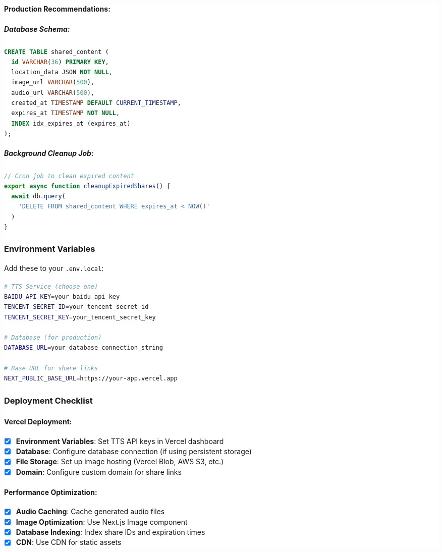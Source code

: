 #### Production Recommendations:

##### Database Schema:
```sql
CREATE TABLE shared_content (
  id VARCHAR(36) PRIMARY KEY,
  location_data JSON NOT NULL,
  image_url VARCHAR(500),
  audio_url VARCHAR(500),
  created_at TIMESTAMP DEFAULT CURRENT_TIMESTAMP,
  expires_at TIMESTAMP NOT NULL,
  INDEX idx_expires_at (expires_at)
);
```

##### Background Cleanup Job:
```typescript
// Cron job to clean expired content
export async function cleanupExpiredShares() {
  await db.query(
    'DELETE FROM shared_content WHERE expires_at < NOW()'
  )
}
```

### Environment Variables

Add these to your `.env.local`:

```bash
# TTS Service (choose one)
BAIDU_API_KEY=your_baidu_api_key
TENCENT_SECRET_ID=your_tencent_secret_id
TENCENT_SECRET_KEY=your_tencent_secret_key

# Database (for production)
DATABASE_URL=your_database_connection_string

# Base URL for share links
NEXT_PUBLIC_BASE_URL=https://your-app.vercel.app
```

### Deployment Checklist

#### Vercel Deployment:
- [x] **Environment Variables**: Set TTS API keys in Vercel dashboard
- [x] **Database**: Configure database connection (if using persistent storage)
- [x] **File Storage**: Set up image hosting (Vercel Blob, AWS S3, etc.)
- [x] **Domain**: Configure custom domain for share links

#### Performance Optimization:
- [x] **Audio Caching**: Cache generated audio files
- [x] **Image Optimization**: Use Next.js Image component
- [x] **Database Indexing**: Index share IDs and expiration times
- [x] **CDN**: Use CDN for static assets
